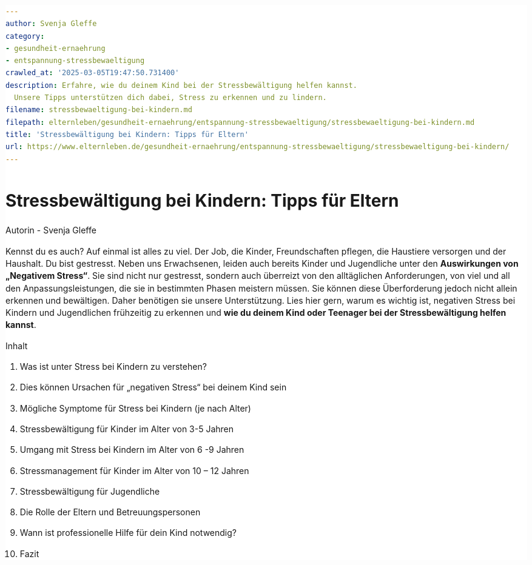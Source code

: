 ```yaml
---
author: Svenja Gleffe
category:
- gesundheit-ernaehrung
- entspannung-stressbewaeltigung
crawled_at: '2025-03-05T19:47:50.731400'
description: Erfahre, wie du deinem Kind bei der Stressbewältigung helfen kannst.
  Unsere Tipps unterstützen dich dabei, Stress zu erkennen und zu lindern.
filename: stressbewaeltigung-bei-kindern.md
filepath: elternleben/gesundheit-ernaehrung/entspannung-stressbewaeltigung/stressbewaeltigung-bei-kindern.md
title: 'Stressbewältigung bei Kindern: Tipps für Eltern'
url: https://www.elternleben.de/gesundheit-ernaehrung/entspannung-stressbewaeltigung/stressbewaeltigung-bei-kindern/
---
```


#  Stressbewältigung bei Kindern: Tipps für Eltern

Autorin - Svenja Gleffe

Kennst du es auch? Auf einmal ist alles zu viel. Der Job, die Kinder,
Freundschaften pflegen, die Haustiere versorgen und der Haushalt. Du bist
gestresst. Neben uns Erwachsenen, leiden auch bereits Kinder und Jugendliche
unter den **Auswirkungen von „Negativem Stress“**. Sie sind nicht nur
gestresst, sondern auch überreizt von den alltäglichen Anforderungen, von viel
und all den Anpassungsleistungen, die sie in bestimmten Phasen meistern
müssen. Sie können diese Überforderung jedoch nicht allein erkennen und
bewältigen. Daher benötigen sie unsere Unterstützung. Lies hier gern, warum es
wichtig ist, negativen Stress bei Kindern und Jugendlichen frühzeitig zu
erkennen und **wie du deinem Kind oder Teenager bei der Stressbewältigung
helfen kannst**.

Inhalt

1. Was ist unter Stress bei Kindern zu verstehen?

2. Dies können Ursachen für „negativen Stress“ bei deinem Kind sein

3. Mögliche Symptome für Stress bei Kindern (je nach Alter)

4. Stressbewältigung für Kinder im Alter von 3-5 Jahren

5. Umgang mit Stress bei Kindern im Alter von 6 -9 Jahren

6. Stressmanagement für Kinder im Alter von 10 – 12 Jahren

7. Stressbewältigung für Jugendliche

8. Die Rolle der Eltern und Betreuungspersonen

9. Wann ist professionelle Hilfe für dein Kind notwendig?

10. Fazit
